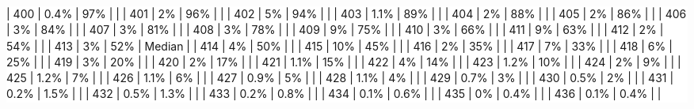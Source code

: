 | 400 | 0.4% | 97% |  |
| 401 | 2% | 96% |  |
| 402 | 5% | 94% |  |
| 403 | 1.1% | 89% |  |
| 404 | 2% | 88% |  |
| 405 | 2% | 86% |  |
| 406 | 3% | 84% |  |
| 407 | 3% | 81% |  |
| 408 | 3% | 78% |  |
| 409 | 9% | 75% |  |
| 410 | 3% | 66% |  |
| 411 | 9% | 63% |  |
| 412 | 2% | 54% |  |
| 413 | 3% | 52% | Median |
| 414 | 4% | 50% |  |
| 415 | 10% | 45% |  |
| 416 | 2% | 35% |  |
| 417 | 7% | 33% |  |
| 418 | 6% | 25% |  |
| 419 | 3% | 20% |  |
| 420 | 2% | 17% |  |
| 421 | 1.1% | 15% |  |
| 422 | 4% | 14% |  |
| 423 | 1.2% | 10% |  |
| 424 | 2% | 9% |  |
| 425 | 1.2% | 7% |  |
| 426 | 1.1% | 6% |  |
| 427 | 0.9% | 5% |  |
| 428 | 1.1% | 4% |  |
| 429 | 0.7% | 3% |  |
| 430 | 0.5% | 2% |  |
| 431 | 0.2% | 1.5% |  |
| 432 | 0.5% | 1.3% |  |
| 433 | 0.2% | 0.8% |  |
| 434 | 0.1% | 0.6% |  |
| 435 | 0% | 0.4% |  |
| 436 | 0.1% | 0.4% |  |